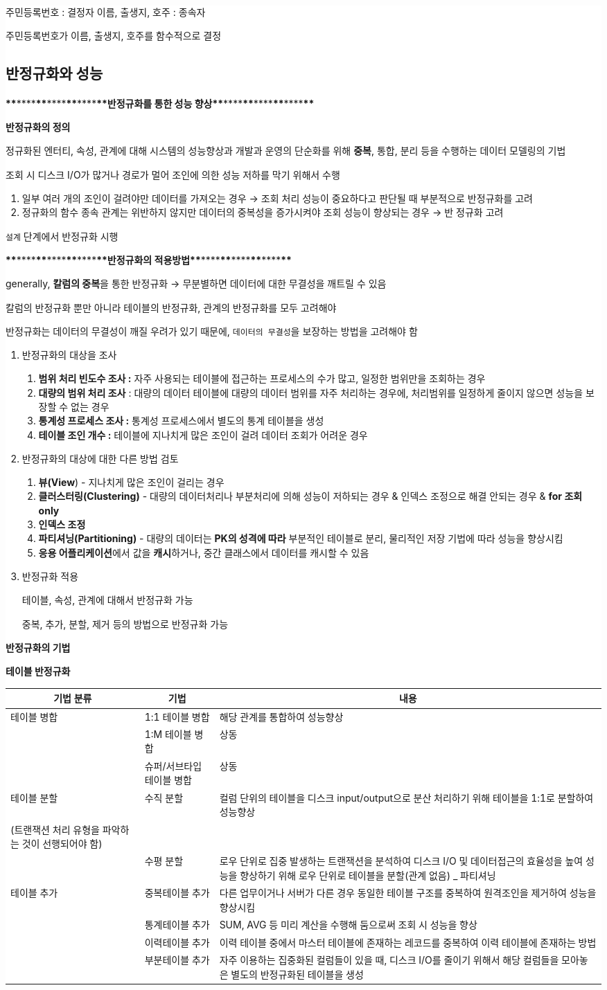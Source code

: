 주민등록번호 : 결정자 이름, 출생지, 호주 : 종속자

주민등록번호가 이름, 출생지, 호주를 함수적으로 결정

## 반정규화와 성능

******\*\*******\*\*\*\*******\*\*******\*\*\*\*******\*\*******\*\*\*\*******\*\*******반정규화를 통한 성능 향상******\*\*******\*\*\*\*******\*\*******\*\*\*\*******\*\*******\*\*\*\*******\*\*******

**반정규화의 정의**

정규화된 엔터티, 속성, 관계에 대해 시스템의 성능향상과 개발과 운영의 단순화를 위해 **중복**, 통합, 분리 등을 수행하는 데이터 모델링의 기법

조회 시 디스크 I/O가 많거나 경로가 멀어 조인에 의한 성능 저하를 막기 위해서 수행

1. 일부 여러 개의 조인이 걸려야만 데이터를 가져오는 경우 → 조회 처리 성능이 중요하다고 판단될 때 부분적으로 반정규화를 고려
2. 정규화의 함수 종속 관계는 위반하지 않지만 데이터의 중복성을 증가시켜야 조회 성능이 향상되는 경우 → 반 정규화 고려

`설계` 단계에서 반정규화 시행

****\*\*****\*\*\*\*****\*\*****\*\*\*\*****\*\*****\*\*\*\*****\*\*****반정규화의 적용방법****\*\*****\*\*\*\*****\*\*****\*\*\*\*****\*\*****\*\*\*\*****\*\*****

generally, **칼럼의 중복**을 통한 반정규화 → 무분별하면 데이터에 대한 무결성을 깨트릴 수 있음

칼럼의 반정규화 뿐만 아니라 테이블의 반정규화, 관계의 반정규화를 모두 고려해야

반정규화는 데이터의 무결성이 깨질 우려가 있기 때문에, `데이터의 무결성`을 보장하는 방법을 고려해야 함

1. 반정규화의 대상을 조사
   1. **범위 처리 빈도수 조사 :** 자주 사용되는 테이블에 접근하는 프로세스의 수가 많고, 일정한 범위만을 조회하는 경우
   2. **대량의 범위 처리 조사** : 대량의 데이터 테이블에 대량의 데이터 범위를 자주 처리하는 경우에, 처리범위를 일정하게 줄이지 않으면 성능을 보장할 수 없는 경우
   3. **통계성 프로세스 조사 :** 통계성 프로세스에서 별도의 통계 테이블을 생성
   4. **테이블 조인 개수 :** 테이블에 지나치게 많은 조인이 걸려 데이터 조회가 어려운 경우
2. 반정규화의 대상에 대한 다른 방법 검토
   1. **뷰(View**) - 지나치게 많은 조인이 걸리는 경우
   2. **클러스터링(Clustering)** - 대량의 데이터처리나 부분처리에 의해 성능이 저하되는 경우 & 인덱스 조정으로 해결 안되는 경우 & **for 조회 only**
   3. **인덱스 조정**
   4. **파티셔닝(Partitioning)** - 대량의 데이터는 **PK의 성격에 따라** 부분적인 테이블로 분리, 물리적인 저장 기법에 따라 성능을 향상시킴
   5. **응용 어플리케이션**에서 값을 **캐시**하거나, 중간 클래스에서 데이터를 캐시할 수 있음
3. 반정규화 적용

   테이블, 속성, 관계에 대해서 반정규화 가능

   중복, 추가, 분할, 제거 등의 방법으로 반정규화 가능

**반정규화의 기법**

**테이블 반정규화**

| 기법 분류                                          | 기법                      | 내용                                                                                                                                                         |
| -------------------------------------------------- | ------------------------- | ------------------------------------------------------------------------------------------------------------------------------------------------------------ |
| 테이블 병합                                        | 1:1 테이블 병합           | 해당 관계를 통합하여 성능향상                                                                                                                                |
|                                                    | 1:M 테이블 병합           | 상동                                                                                                                                                         |
|                                                    | 슈퍼/서브타입 테이블 병합 | 상동                                                                                                                                                         |
| 테이블 분할                                        | 수직 분할                 | 컬럼 단위의 테이블을 디스크 input/output으로 분산 처리하기 위해 테이블을 1:1로 분할하여 성능향상                                                             |
| (트랜잭션 처리 유형을 파악하는 것이 선행되어야 함) |
|                                                    | 수평 분할                 | 로우 단위로 집중 발생하는 트랜잭션을 분석하여 디스크 I/O 및 데이터접근의 효율성을 높여 성능을 향상하기 위해 로우 단위로 테이블을 분할(관계 없음) \_ 파티셔닝 |
| 테이블 추가                                        | 중복테이블 추가           | 다른 업무이거나 서버가 다른 경우 동일한 테이블 구조를 중복하여 원격조인을 제거하여 성능을 향상시킴                                                           |
|                                                    | 통계테이블 추가           | SUM, AVG 등 미리 계산을 수행해 둠으로써 조회 시 성능을 향상                                                                                                  |
|                                                    | 이력테이블 추가           | 이력 테이블 중에서 마스터 테이블에 존재하는 레코드를 중복하여 이력 테이블에 존재하는 방법                                                                    |
|                                                    | 부분테이블 추가           | 자주 이용하는 집중화된 컬럼들이 있을 때, 디스크 I/O를 줄이기 위해서 해당 컬럼들을 모아놓은 별도의 반정규화된 테이블을 생성                                   |
